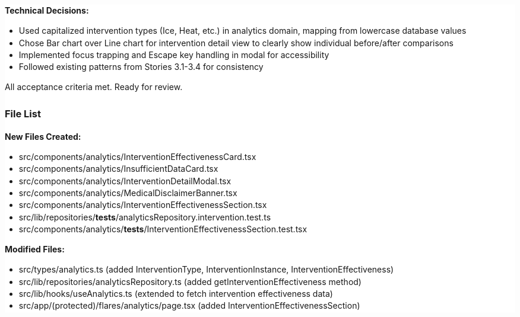 **Technical Decisions:**
- Used capitalized intervention types (Ice, Heat, etc.) in analytics domain, mapping from lowercase database values
- Chose Bar chart over Line chart for intervention detail view to clearly show individual before/after comparisons
- Implemented focus trapping and Escape key handling in modal for accessibility
- Followed existing patterns from Stories 3.1-3.4 for consistency

All acceptance criteria met. Ready for review.

### File List

**New Files Created:**
- src/components/analytics/InterventionEffectivenessCard.tsx
- src/components/analytics/InsufficientDataCard.tsx
- src/components/analytics/InterventionDetailModal.tsx
- src/components/analytics/MedicalDisclaimerBanner.tsx
- src/components/analytics/InterventionEffectivenessSection.tsx
- src/lib/repositories/__tests__/analyticsRepository.intervention.test.ts
- src/components/analytics/__tests__/InterventionEffectivenessSection.test.tsx

**Modified Files:**
- src/types/analytics.ts (added InterventionType, InterventionInstance, InterventionEffectiveness)
- src/lib/repositories/analyticsRepository.ts (added getInterventionEffectiveness method)
- src/lib/hooks/useAnalytics.ts (extended to fetch intervention effectiveness data)
- src/app/(protected)/flares/analytics/page.tsx (added InterventionEffectivenessSection)
